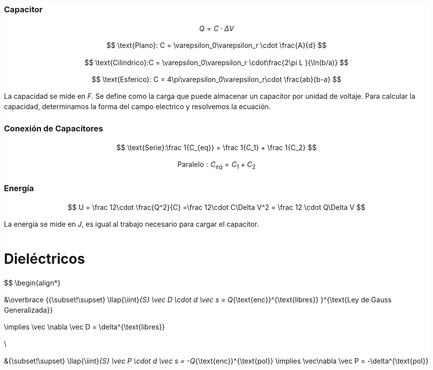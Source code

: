 ### Capacitor

$$
Q = C \cdot \Delta V
$$

$$
\text{Plano}: C = \varepsilon_0\varepsilon_r \cdot \frac{A}{d}
$$

$$
\text{Cilindrico}:C = \varepsilon_0\varepsilon_r \cdot\frac{2\pi L }{\ln(b/a)}
$$

$$
\text{Esferico}: C = 4\pi\varepsilon_0\varepsilon_r\cdot \frac{ab}{b-a}
$$

La capacidad se mide en $F$. Se define como la carga que puede almacenar un capacitor por unidad de voltaje. Para calcular la capacidad, determinamos la forma del campo electrico y resolvemos la ecuación.

### Conexión de Capacitores

$$
\text{Serie}:\frac 1{C_{eq}} = \frac 1{C_1} + \frac 1{C_2}
$$

$$
\text{Paralelo}: C_{eq} = C_1 + C_2
$$

### Energía

$$
U = \frac 12\cdot \frac{Q^2}{C} =\frac 12\cdot C\Delta V^2 = \frac 12 \cdot Q\Delta V 
$$

La energía se mide en $J$, es igual al trabajo necesario para cargar el capacitor.

# Dieléctricos

$$
\begin{align*}

&\overbrace
{{\subset\!\supset} \llap{\iint}_{S} \vec D \cdot   d \vec s = Q_{\text{enc}}^{\text{libres}}
}^{\text{Ley de Gauss Generalizada}}

\implies \vec \nabla \vec D = \delta^{\text{libres}}

\\

&{\subset\!\supset} \llap{\iint}_{S} \vec P \cdot   d \vec s = -Q_{\text{enc}}^{\text{pol}} \implies \vec\nabla \vec P = -\delta^{\text{pol}}
